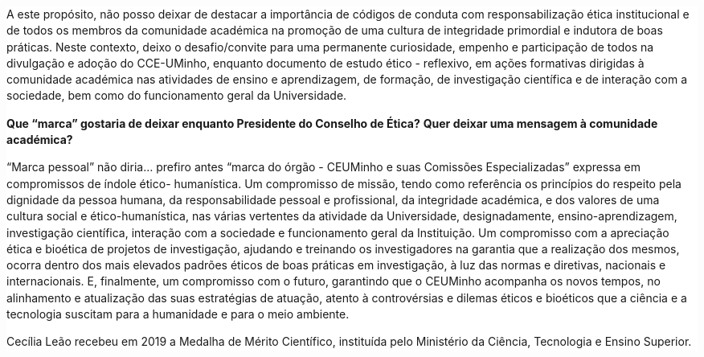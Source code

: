 A este propósito, não posso deixar de destacar a importância de códigos de conduta com responsabilização ética institucional e de todos os membros da comunidade académica na promoção de uma cultura de integridade primordial e indutora de boas práticas.
Neste contexto, deixo o desafio/convite para uma permanente curiosidade, empenho e participação de todos na divulgação e adoção do CCE-UMinho, enquanto documento de estudo ético - reflexivo, em ações formativas dirigidas à comunidade académica nas atividades de ensino e aprendizagem, de formação, de investigação científica e de interação com a sociedade, bem como do funcionamento geral da Universidade.


**Que “marca” gostaria de deixar enquanto Presidente do Conselho de Ética?**
**Quer deixar uma mensagem à comunidade académica?**


“Marca pessoal” não diria… prefiro antes “marca do órgão - CEUMinho e suas Comissões Especializadas” expressa em compromissos de índole ético- humanística.
Um compromisso de missão, tendo como referência os princípios do respeito pela dignidade da pessoa humana, da responsabilidade pessoal e profissional, da integridade académica, e dos valores de uma cultura social e ético-humanística, nas várias vertentes da atividade da Universidade, designadamente, ensino-aprendizagem, investigação científica, interação com a sociedade e funcionamento geral da Instituição.
Um compromisso com a apreciação ética e bioética de projetos de investigação, ajudando e treinando os investigadores na garantia que a realização dos mesmos, ocorra dentro dos mais elevados padrões éticos de boas práticas em investigação, à luz das normas e diretivas, nacionais e internacionais.
E, finalmente, um compromisso com o futuro, garantindo que o CEUMinho acompanha os novos tempos, no alinhamento e atualização das suas estratégias de atuação, atento à controvérsias e dilemas éticos e bioéticos que a ciência e a tecnologia suscitam para a humanidade e para o meio ambiente.


Cecília Leão recebeu em 2019 a Medalha de Mérito Científico, instituída pelo Ministério da Ciência, Tecnologia e Ensino Superior.